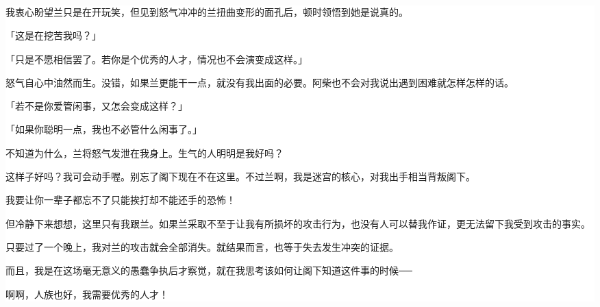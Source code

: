 我衷心盼望兰只是在开玩笑，但见到怒气冲冲的兰扭曲变形的面孔后，顿时领悟到她是说真的。

「这是在挖苦我吗？」

「只是不愿相信罢了。若你是个优秀的人才，情况也不会演变成这样。」

怒气自心中油然而生。没错，如果兰更能干一点，就没有我出面的必要。阿柴也不会对我说出遇到困难就怎样怎样的话。

「若不是你爱管闲事，又怎会变成这样？」

「如果你聪明一点，我也不必管什么闲事了。」

不知道为什么，兰将怒气发泄在我身上。生气的人明明是我好吗？

这样子好吗？我可会动手喔。别忘了阁下现在不在这里。不过兰啊，我是迷宫的核心，对我出手相当背叛阁下。

我要让你一辈子都忘不了只能挨打却不能还手的恐怖！

但冷静下来想想，这里只有我跟兰。如果兰采取不至于让我有所损坏的攻击行为，也没有人可以替我作证，更无法留下我受到攻击的事实。

只要过了一个晚上，我对兰的攻击就会全部消失。就结果而言，也等于失去发生冲突的证据。

而且，我是在这场毫无意义的愚蠢争执后才察觉，就在我思考该如何让阁下知道这件事的时候──

啊啊，人族也好，我需要优秀的人才！

